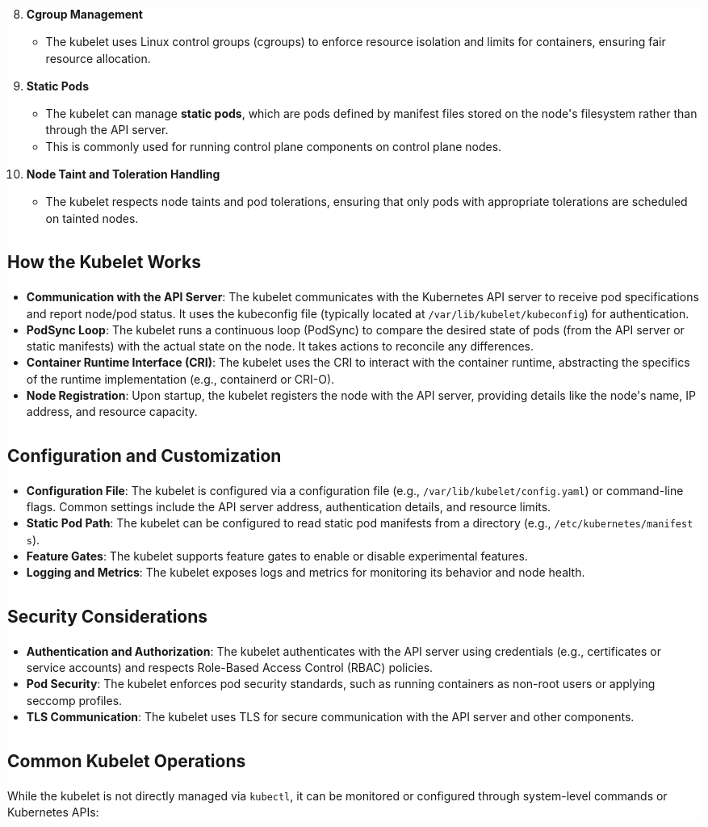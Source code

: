8. **Cgroup Management**  
   - The kubelet uses Linux control groups (cgroups) to enforce resource isolation and limits for containers, ensuring fair resource allocation.

9. **Static Pods**  
   - The kubelet can manage **static pods**, which are pods defined by manifest files stored on the node's filesystem rather than through the API server.
   - This is commonly used for running control plane components on control plane nodes.

10. **Node Taint and Toleration Handling**  
    - The kubelet respects node taints and pod tolerations, ensuring that only pods with appropriate tolerations are scheduled on tainted nodes.

## How the Kubelet Works

- **Communication with the API Server**: The kubelet communicates with the Kubernetes API server to receive pod specifications and report node/pod status. It uses the kubeconfig file (typically located at `/var/lib/kubelet/kubeconfig`) for authentication.
- **PodSync Loop**: The kubelet runs a continuous loop (PodSync) to compare the desired state of pods (from the API server or static manifests) with the actual state on the node. It takes actions to reconcile any differences.
- **Container Runtime Interface (CRI)**: The kubelet uses the CRI to interact with the container runtime, abstracting the specifics of the runtime implementation (e.g., containerd or CRI-O).
- **Node Registration**: Upon startup, the kubelet registers the node with the API server, providing details like the node's name, IP address, and resource capacity.

## Configuration and Customization

- **Configuration File**: The kubelet is configured via a configuration file (e.g., `/var/lib/kubelet/config.yaml`) or command-line flags. Common settings include the API server address, authentication details, and resource limits.
- **Static Pod Path**: The kubelet can be configured to read static pod manifests from a directory (e.g., `/etc/kubernetes/manifests`).
- **Feature Gates**: The kubelet supports feature gates to enable or disable experimental features.
- **Logging and Metrics**: The kubelet exposes logs and metrics for monitoring its behavior and node health.

## Security Considerations

- **Authentication and Authorization**: The kubelet authenticates with the API server using credentials (e.g., certificates or service accounts) and respects Role-Based Access Control (RBAC) policies.
- **Pod Security**: The kubelet enforces pod security standards, such as running containers as non-root users or applying seccomp profiles.
- **TLS Communication**: The kubelet uses TLS for secure communication with the API server and other components.

## Common Kubelet Operations

While the kubelet is not directly managed via `kubectl`, it can be monitored or configured through system-level commands or Kubernetes APIs:
